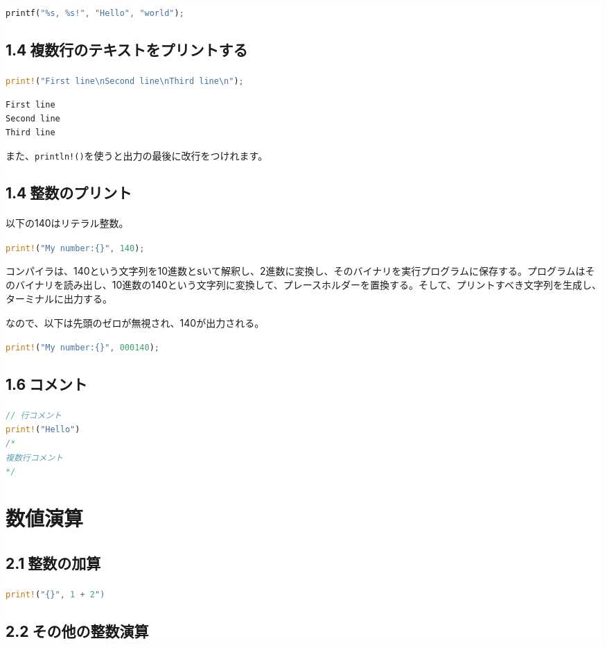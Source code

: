 ```rust
printf("%s, %s!", "Hello", "world");
```

## 1.4 複数行のテキストをプリントする

```rust
print!("First line\nSecond line\nThird line\n");
```

```txt
First line
Second line
Third line
```

また、`println!()`を使うと出力の最後に改行をつけれます。

## 1.4 整数のプリント

以下の140はリテラル整数。

```rust
print!("My number:{}", 140);
```

コンパイラは、140という文字列を10進数とsいて解釈し、2進数に変換し、そのバイナリを実行プログラムに保存する。プログラムはそのバイナリを読み出し、10進数の140という文字列に変換して、プレースホルダーを置換する。そして、プリントすべき文字列を生成し、ターミナルに出力する。

なので、以下は先頭のゼロが無視され、140が出力される。

```rust
print!("My number:{}", 000140);
```

## 1.6 コメント

```rust
// 行コメント
print!("Hello")
/*
複数行コメント
*/
```

# 数値演算

## 2.1 整数の加算

```rust
print!("{}", 1 + 2")
```

## 2.2 その他の整数演算

